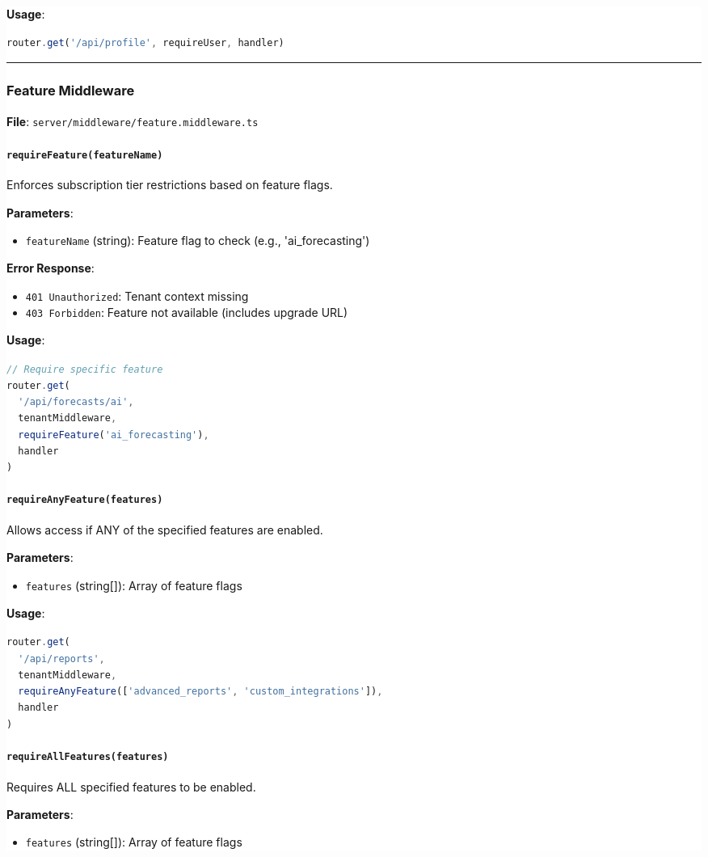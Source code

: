 **Usage**:
```typescript
router.get('/api/profile', requireUser, handler)
```

---

### Feature Middleware

**File**: `server/middleware/feature.middleware.ts`

#### `requireFeature(featureName)`

Enforces subscription tier restrictions based on feature flags.

**Parameters**:
- `featureName` (string): Feature flag to check (e.g., 'ai_forecasting')

**Error Response**:
- `401 Unauthorized`: Tenant context missing
- `403 Forbidden`: Feature not available (includes upgrade URL)

**Usage**:
```typescript
// Require specific feature
router.get(
  '/api/forecasts/ai',
  tenantMiddleware,
  requireFeature('ai_forecasting'),
  handler
)
```

#### `requireAnyFeature(features)`

Allows access if ANY of the specified features are enabled.

**Parameters**:
- `features` (string[]): Array of feature flags

**Usage**:
```typescript
router.get(
  '/api/reports',
  tenantMiddleware,
  requireAnyFeature(['advanced_reports', 'custom_integrations']),
  handler
)
```

#### `requireAllFeatures(features)`

Requires ALL specified features to be enabled.

**Parameters**:
- `features` (string[]): Array of feature flags
